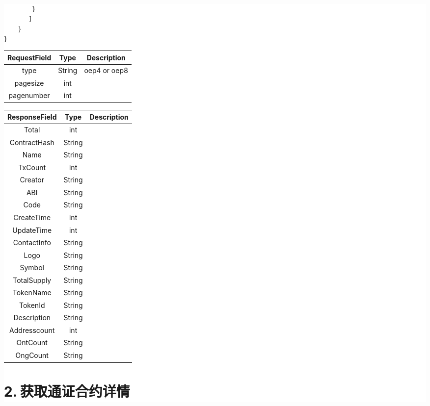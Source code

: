 			}
		   ]
		}
	}



| RequestField|     Type |   Description   |
| :--------------: | :--------:| :------: |
| type|   String|  oep4 or oep8  |
| pagesize|   int|    |
| pagenumber|   int|    |



| ResponseField     |     Type |   Description   |
| :--------------: | :--------:| :------: |
| Total|   int|    |
| ContractHash|   String|    |
| Name|   String|  |
| TxCount|   int|    |
| Creator|   String|    |
| ABI|   String|    |
| Code|   String|    |
| CreateTime	|	int|	  |
| UpdateTime|	int|	  |
| ContactInfo|	String|	  |
| Logo|	String|	  |
| Symbol|	String|	  |
| TotalSupply|	String|	  |
| TokenName|	String|	  |
| TokenId|	String|	  |
| Description|	String|	  |
| Addresscount|	int|	  |
| OntCount|	String|	  |
| OngCount|	String|	  |



# 2. 获取通证合约详情
